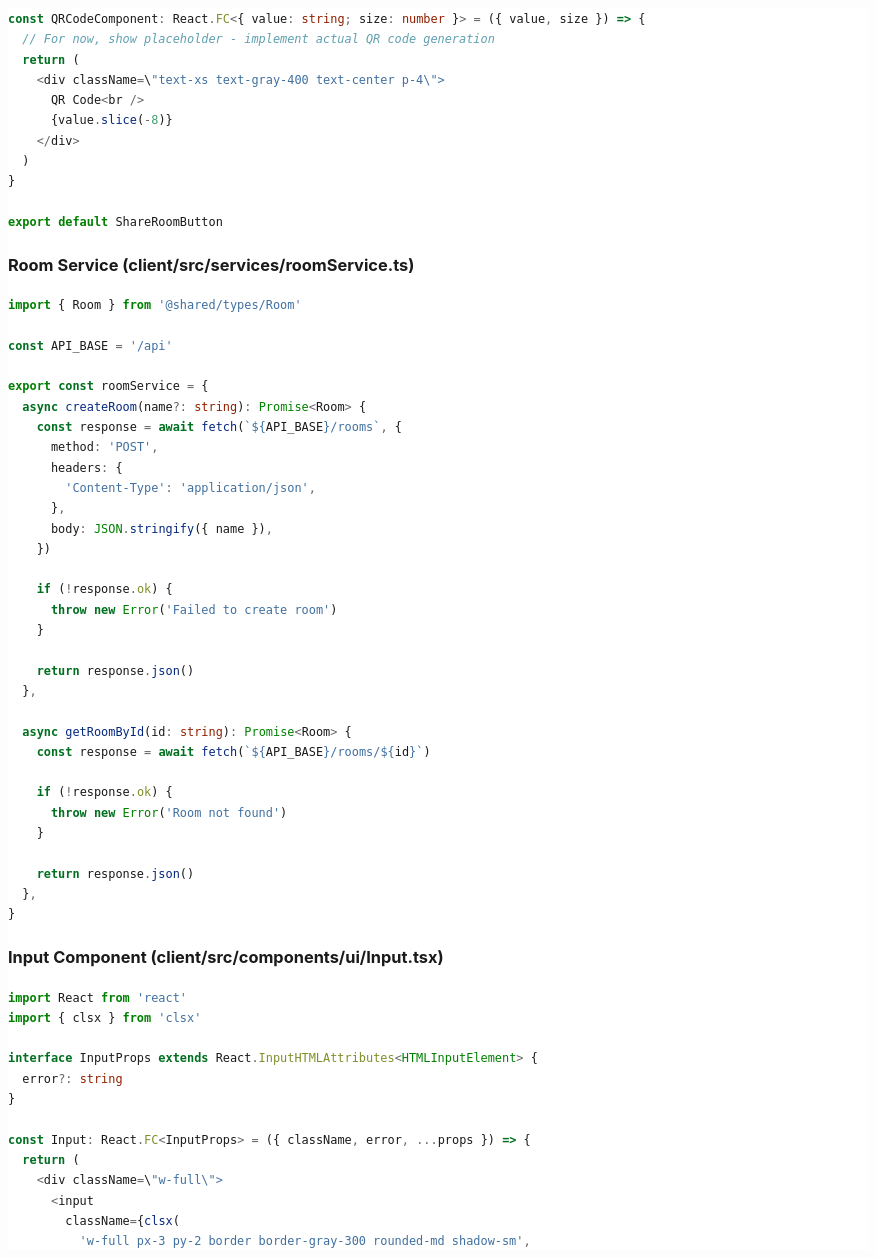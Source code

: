 ```typescript
const QRCodeComponent: React.FC<{ value: string; size: number }> = ({ value, size }) => {
  // For now, show placeholder - implement actual QR code generation
  return (
    <div className=\"text-xs text-gray-400 text-center p-4\">
      QR Code<br />
      {value.slice(-8)}
    </div>
  )
}

export default ShareRoomButton
```

### Room Service (client/src/services/roomService.ts)
```typescript
import { Room } from '@shared/types/Room'

const API_BASE = '/api'

export const roomService = {
  async createRoom(name?: string): Promise<Room> {
    const response = await fetch(`${API_BASE}/rooms`, {
      method: 'POST',
      headers: {
        'Content-Type': 'application/json',
      },
      body: JSON.stringify({ name }),
    })
    
    if (!response.ok) {
      throw new Error('Failed to create room')
    }
    
    return response.json()
  },
  
  async getRoomById(id: string): Promise<Room> {
    const response = await fetch(`${API_BASE}/rooms/${id}`)
    
    if (!response.ok) {
      throw new Error('Room not found')
    }
    
    return response.json()
  },
}
```

### Input Component (client/src/components/ui/Input.tsx)
```typescript
import React from 'react'
import { clsx } from 'clsx'

interface InputProps extends React.InputHTMLAttributes<HTMLInputElement> {
  error?: string
}

const Input: React.FC<InputProps> = ({ className, error, ...props }) => {
  return (
    <div className=\"w-full\">
      <input
        className={clsx(
          'w-full px-3 py-2 border border-gray-300 rounded-md shadow-sm',
```